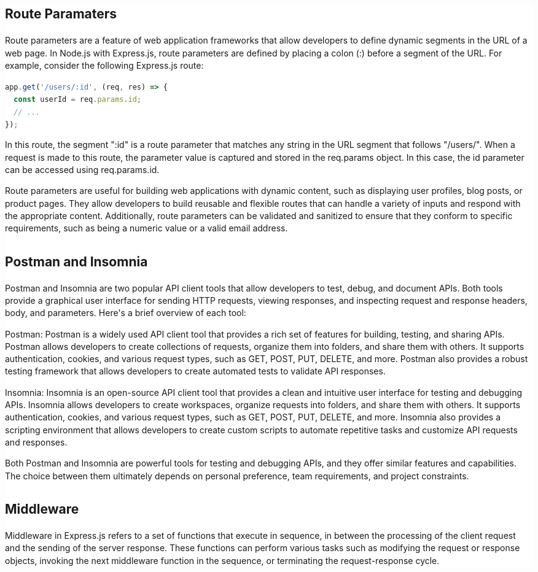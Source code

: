## Route Paramaters

Route parameters are a feature of web application frameworks that allow developers to define dynamic segments in the URL of a web page. In Node.js with Express.js, route parameters are defined by placing a colon (:) before a segment of the URL. For example, consider the following Express.js route:

```javascript
app.get('/users/:id', (req, res) => {
  const userId = req.params.id;
  // ...
});
```
In this route, the segment ":id" is a route parameter that matches any string in the URL segment that follows "/users/". When a request is made to this route, the parameter value is captured and stored in the req.params object. In this case, the id parameter can be accessed using req.params.id.

Route parameters are useful for building web applications with dynamic content, such as displaying user profiles, blog posts, or product pages. They allow developers to build reusable and flexible routes that can handle a variety of inputs and respond with the appropriate content. Additionally, route parameters can be validated and sanitized to ensure that they conform to specific requirements, such as being a numeric value or a valid email address.

## Postman and Insomnia

Postman and Insomnia are two popular API client tools that allow developers to test, debug, and document APIs. Both tools provide a graphical user interface for sending HTTP requests, viewing responses, and inspecting request and response headers, body, and parameters. Here's a brief overview of each tool:

Postman: Postman is a widely used API client tool that provides a rich set of features for building, testing, and sharing APIs. Postman allows developers to create collections of requests, organize them into folders, and share them with others. It supports authentication, cookies, and various request types, such as GET, POST, PUT, DELETE, and more. Postman also provides a robust testing framework that allows developers to create automated tests to validate API responses.

Insomnia: Insomnia is an open-source API client tool that provides a clean and intuitive user interface for testing and debugging APIs. Insomnia allows developers to create workspaces, organize requests into folders, and share them with others. It supports authentication, cookies, and various request types, such as GET, POST, PUT, DELETE, and more. Insomnia also provides a scripting environment that allows developers to create custom scripts to automate repetitive tasks and customize API requests and responses.

Both Postman and Insomnia are powerful tools for testing and debugging APIs, and they offer similar features and capabilities. The choice between them ultimately depends on personal preference, team requirements, and project constraints.


## Middleware

Middleware in Express.js refers to a set of functions that execute in sequence, in between the processing of the client request and the sending of the server response. These functions can perform various tasks such as modifying the request or response objects, invoking the next middleware function in the sequence, or terminating the request-response cycle.
